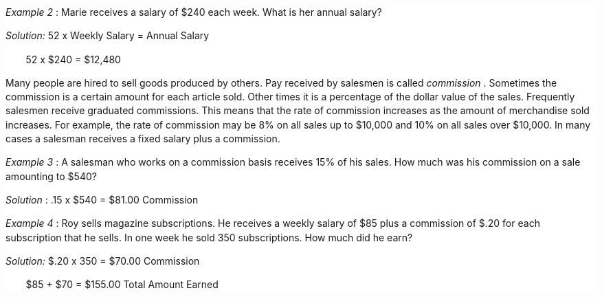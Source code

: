 <p>
<i>
Example 2
</i>
: Marie receives a salary of $240 each week. What is her annual salary?
</p>
<p>
<i>
Solution:
</i>
52 x Weekly Salary = Annual Salary
</p>
<p>
<font color="#ffffff" style="visibility:hidden;">
____
</font>
52 x $240 = $12,480
</p>
<p>
Many people are hired to sell goods produced by others. Pay received by salesmen is called
<i>
commission
</i>
. Sometimes the commission is a certain amount for each article sold. Other times it is a percentage of the dollar value of the sales. Frequently salesmen receive graduated commissions. This means that the rate of commission increases as the amount of merchandise sold increases. For example, the rate of commission may be 8% on all sales up to $10,000 and 10% on all sales over $10,000. In many cases a salesman receives a fixed salary plus a commission.
</p>
<p>
<i>
Example 3
</i>
: A salesman who works on a commission basis receives 15% of his sales. How much was his commission on a sale amounting to $540?
</p>
<p>
<i>
Solution
</i>
: .15 x $540 = $81.00 Commission
</p>
<p>
<i>
Example 4
</i>
: Roy sells magazine subscriptions. He receives a weekly salary of $85 plus a commission of $.20 for each subscription that he sells. In one week he sold 350 subscriptions. How much did he earn?
</p>
<p>
<i>
Solution:
</i>
$.20 x 350 = $70.00 Commission
</p>
<p>
<font color="#ffffff" style="visibility:hidden;">
____
</font>
$85 + $70 = $155.00 Total Amount Earned
</p>
<p>
<i>
